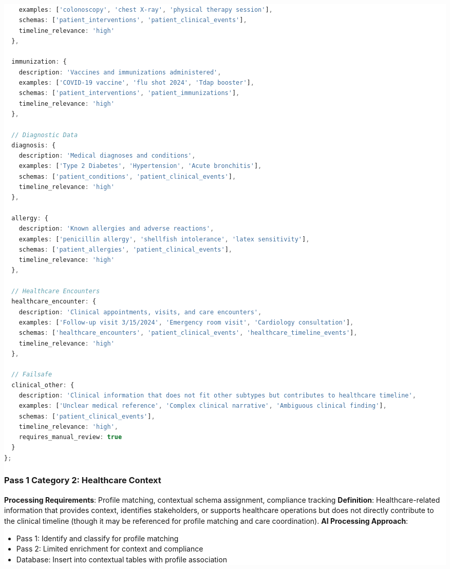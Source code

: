 ```typescript
    examples: ['colonoscopy', 'chest X-ray', 'physical therapy session'],
    schemas: ['patient_interventions', 'patient_clinical_events'],
    timeline_relevance: 'high'
  },

  immunization: {
    description: 'Vaccines and immunizations administered',
    examples: ['COVID-19 vaccine', 'flu shot 2024', 'Tdap booster'],
    schemas: ['patient_interventions', 'patient_immunizations'],
    timeline_relevance: 'high'
  },

  // Diagnostic Data
  diagnosis: {
    description: 'Medical diagnoses and conditions',
    examples: ['Type 2 Diabetes', 'Hypertension', 'Acute bronchitis'],
    schemas: ['patient_conditions', 'patient_clinical_events'],
    timeline_relevance: 'high'
  },

  allergy: {
    description: 'Known allergies and adverse reactions',
    examples: ['penicillin allergy', 'shellfish intolerance', 'latex sensitivity'],
    schemas: ['patient_allergies', 'patient_clinical_events'],
    timeline_relevance: 'high'
  },

  // Healthcare Encounters
  healthcare_encounter: {
    description: 'Clinical appointments, visits, and care encounters',
    examples: ['Follow-up visit 3/15/2024', 'Emergency room visit', 'Cardiology consultation'],
    schemas: ['healthcare_encounters', 'patient_clinical_events', 'healthcare_timeline_events'],
    timeline_relevance: 'high'
  },

  // Failsafe
  clinical_other: {
    description: 'Clinical information that does not fit other subtypes but contributes to healthcare timeline',
    examples: ['Unclear medical reference', 'Complex clinical narrative', 'Ambiguous clinical finding'],
    schemas: ['patient_clinical_events'],
    timeline_relevance: 'high',
    requires_manual_review: true
  }
};
```

### Pass 1 Category 2: Healthcare Context
**Processing Requirements**: Profile matching, contextual schema assignment, compliance tracking
**Definition**: Healthcare-related information that provides context, identifies stakeholders, or supports healthcare operations but does not directly contribute to the clinical timeline (though it may be referenced for profile matching and care coordination).
**AI Processing Approach**:
- Pass 1: Identify and classify for profile matching
- Pass 2: Limited enrichment for context and compliance
- Database: Insert into contextual tables with profile association

